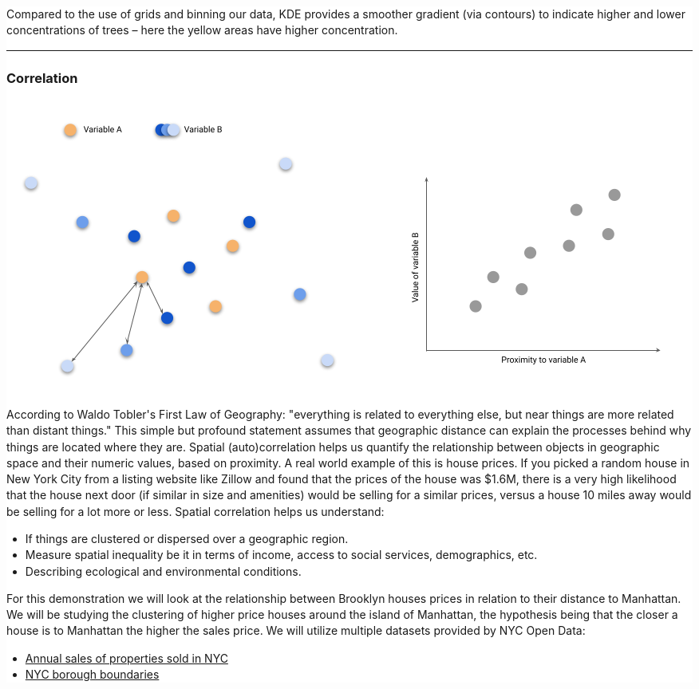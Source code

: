 Compared to the use of grids and binning our data, KDE provides a smoother gradient (via contours) to indicate higher and lower concentrations of trees – here the yellow areas have higher concentration.


---

### Correlation

![missing-image](images/spatial_correlation.png#img-full)
According to Waldo Tobler's First Law of Geography: "everything is related to everything else, but near things are more related than distant things." This simple but profound statement assumes that geographic distance can explain the processes behind why things are located where they are. Spatial (auto)correlation helps us quantify the relationship between objects in geographic space and their numeric values, based on proximity. A real world example of this is house prices. If you picked a random house in New York City from a listing website like Zillow and found that the prices of the house was $1.6M, there is a very high likelihood that the house next door (if similar in size and amenities) would be selling for a similar prices, versus a house 10 miles away would be selling for a lot more or less. Spatial correlation helps us understand:

- If things are clustered or dispersed over a geographic region.
- Measure spatial inequality be it in terms of income, access to social services, demographics, etc.
- Describing ecological and environmental conditions.

For this demonstration we will look at the relationship between Brooklyn houses prices in relation to their distance to Manhattan. We will be studying the clustering of higher price houses around the island of Manhattan, the hypothesis being that the closer a house is to Manhattan the higher the sales price. We will utilize multiple datasets provided by NYC Open Data:

- [Annual sales of properties sold in NYC](https://data.cityofnewyork.us/City-Government/NYC-Citywide-Annualized-Calendar-Sales-Update/w2pb-icbu)
- [NYC borough boundaries](https://data.cityofnewyork.us/City-Government/Borough-Boundaries/tqmj-j8zm)
